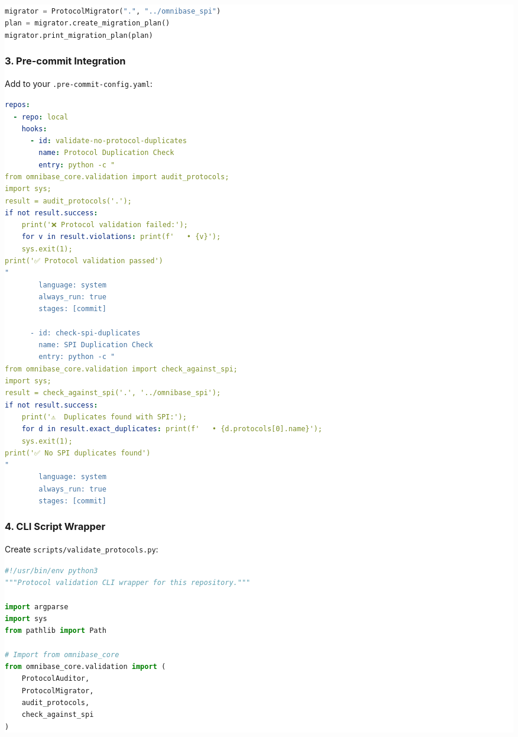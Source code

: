 ```python
migrator = ProtocolMigrator(".", "../omnibase_spi")
plan = migrator.create_migration_plan()
migrator.print_migration_plan(plan)
```

### 3. Pre-commit Integration

Add to your `.pre-commit-config.yaml`:

```yaml
repos:
  - repo: local
    hooks:
      - id: validate-no-protocol-duplicates
        name: Protocol Duplication Check
        entry: python -c "
from omnibase_core.validation import audit_protocols;
import sys;
result = audit_protocols('.');
if not result.success:
    print('❌ Protocol validation failed:');
    for v in result.violations: print(f'   • {v}');
    sys.exit(1);
print('✅ Protocol validation passed')
"
        language: system
        always_run: true
        stages: [commit]

      - id: check-spi-duplicates
        name: SPI Duplication Check
        entry: python -c "
from omnibase_core.validation import check_against_spi;
import sys;
result = check_against_spi('.', '../omnibase_spi');
if not result.success:
    print('⚠️  Duplicates found with SPI:');
    for d in result.exact_duplicates: print(f'   • {d.protocols[0].name}');
    sys.exit(1);
print('✅ No SPI duplicates found')
"
        language: system
        always_run: true
        stages: [commit]
```

### 4. CLI Script Wrapper

Create `scripts/validate_protocols.py`:

```python
#!/usr/bin/env python3
"""Protocol validation CLI wrapper for this repository."""

import argparse
import sys
from pathlib import Path

# Import from omnibase_core
from omnibase_core.validation import (
    ProtocolAuditor,
    ProtocolMigrator,
    audit_protocols,
    check_against_spi
)
```
